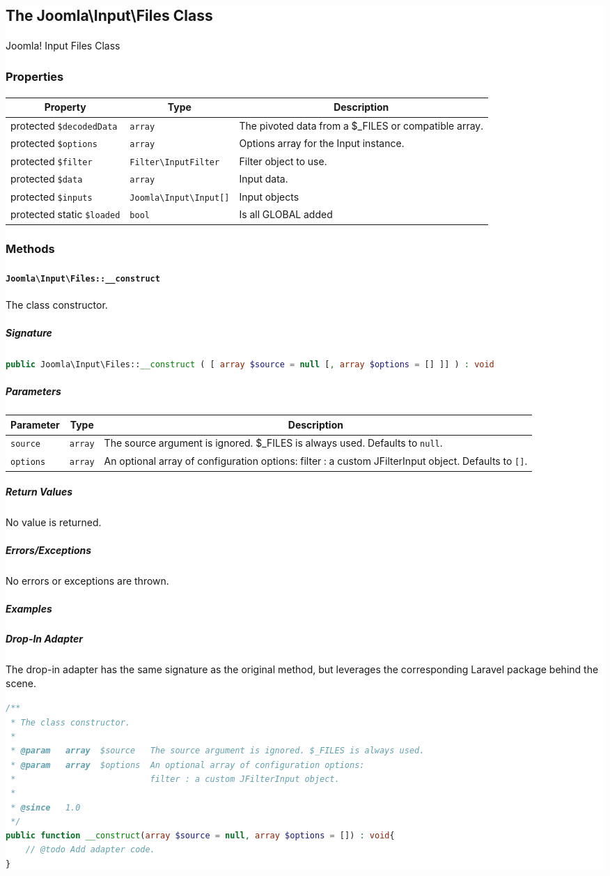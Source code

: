 ## The Joomla\Input\Files Class

Joomla! Input Files Class

### Properties

| Property | Type | Description |
|----------|------|-------------|
| protected `$decodedData` | `array` | The pivoted data from a $_FILES or compatible array. |
| protected `$options` | `array` | Options array for the Input instance. |
| protected `$filter` | `Filter\InputFilter` | Filter object to use. |
| protected `$data` | `array` | Input data. |
| protected `$inputs` | `Joomla\Input\Input[]` | Input objects |
| protected static `$loaded` | `bool` | Is all GLOBAL added |    
### Methods

#### `Joomla\Input\Files::__construct`

The class constructor.

##### Signature

```php
public Joomla\Input\Files::__construct ( [ array $source = null [, array $options = [] ]] ) : void
```
##### Parameters

| Parameter | Type | Description |
|----------|------|-------------|
| `source` | `array` | The source argument is ignored. $_FILES is always used. Defaults to `null`. |
| `options` | `array` | An optional array of configuration options:  filter : a custom JFilterInput object. Defaults to `[]`. |

##### Return Values

No value is returned.

##### Errors/Exceptions

No errors or exceptions are thrown.

##### Examples

##### Drop-In Adapter

The drop-in adapter has the same signature as the original  method,
but leverages the corresponding Laravel package behind the scene.
 
```php
/**
 * The class constructor.
 *
 * @param   array  $source   The source argument is ignored. $_FILES is always used.
 * @param   array  $options  An optional array of configuration options:
 *                           filter : a custom JFilterInput object.
 *
 * @since   1.0
 */
public function __construct(array $source = null, array $options = []) : void{
    // @todo Add adapter code.
}
```